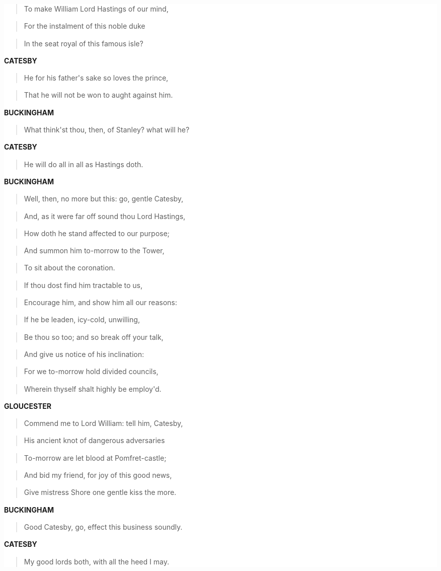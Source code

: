 > To make William Lord Hastings of our mind,  

> For the instalment of this noble duke  

> In the seat royal of this famous isle?  

**CATESBY**

> He for his father's sake so loves the prince,  

> That he will not be won to aught against him.  

**BUCKINGHAM**

> What think'st thou, then, of Stanley? what will he?  

**CATESBY**

> He will do all in all as Hastings doth.  

**BUCKINGHAM**

> Well, then, no more but this: go, gentle Catesby,  

> And, as it were far off sound thou Lord Hastings,  

> How doth he stand affected to our purpose;  

> And summon him to-morrow to the Tower,  

> To sit about the coronation.  

> If thou dost find him tractable to us,  

> Encourage him, and show him all our reasons:  

> If he be leaden, icy-cold, unwilling,  

> Be thou so too; and so break off your talk,  

> And give us notice of his inclination:  

> For we to-morrow hold divided councils,  

> Wherein thyself shalt highly be employ'd.  

**GLOUCESTER**

> Commend me to Lord William: tell him, Catesby,  

> His ancient knot of dangerous adversaries  

> To-morrow are let blood at Pomfret-castle;  

> And bid my friend, for joy of this good news,  

> Give mistress Shore one gentle kiss the more.  

**BUCKINGHAM**

> Good Catesby, go, effect this business soundly.  

**CATESBY**

> My good lords both, with all the heed I may.  
